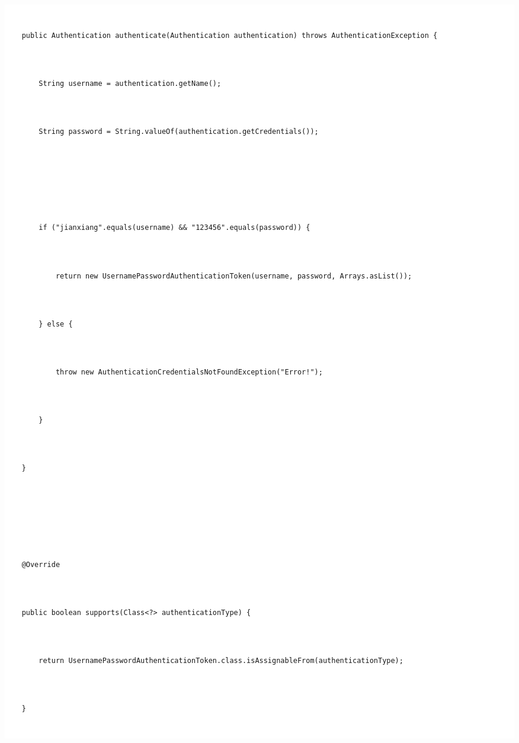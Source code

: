 ```


    public Authentication authenticate(Authentication authentication) throws AuthenticationException {



        String username = authentication.getName();



        String password = String.valueOf(authentication.getCredentials());



 



        if ("jianxiang".equals(username) && "123456".equals(password)) {



            return new UsernamePasswordAuthenticationToken(username, password, Arrays.asList());



        } else {



            throw new AuthenticationCredentialsNotFoundException("Error!");



        }



    }



 



    @Override



    public boolean supports(Class<?> authenticationType) {



        return UsernamePasswordAuthenticationToken.class.isAssignableFrom(authenticationType);



    }



```